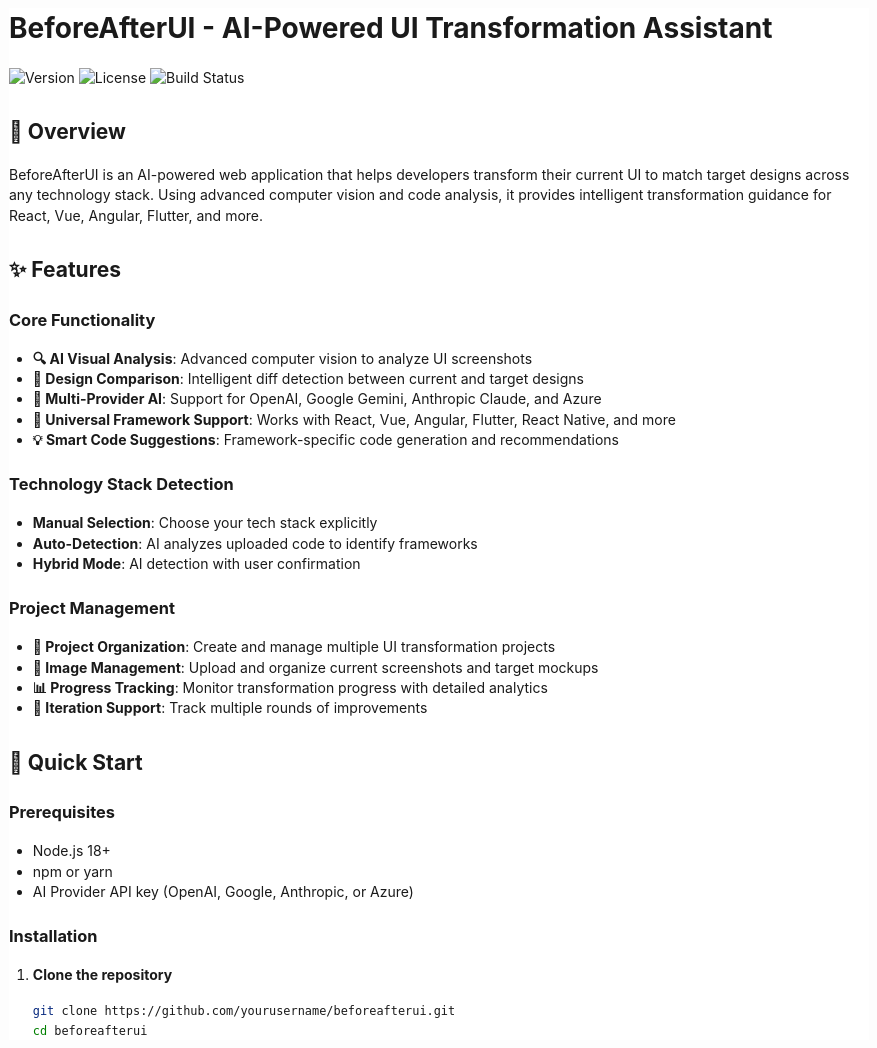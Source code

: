 # BeforeAfterUI - AI-Powered UI Transformation Assistant

![Version](https://img.shields.io/badge/version-0.1.0-blue.svg)
![License](https://img.shields.io/badge/license-MIT-green.svg)
![Build Status](https://img.shields.io/badge/build-passing-brightgreen.svg)

## 🎯 Overview

BeforeAfterUI is an AI-powered web application that helps developers transform their current UI to match target designs across any technology stack. Using advanced computer vision and code analysis, it provides intelligent transformation guidance for React, Vue, Angular, Flutter, and more.

## ✨ Features

### Core Functionality
- **🔍 AI Visual Analysis**: Advanced computer vision to analyze UI screenshots
- **🎨 Design Comparison**: Intelligent diff detection between current and target designs
- **🤖 Multi-Provider AI**: Support for OpenAI, Google Gemini, Anthropic Claude, and Azure
- **📱 Universal Framework Support**: Works with React, Vue, Angular, Flutter, React Native, and more
- **💡 Smart Code Suggestions**: Framework-specific code generation and recommendations

### Technology Stack Detection
- **Manual Selection**: Choose your tech stack explicitly
- **Auto-Detection**: AI analyzes uploaded code to identify frameworks
- **Hybrid Mode**: AI detection with user confirmation

### Project Management
- **📁 Project Organization**: Create and manage multiple UI transformation projects
- **📸 Image Management**: Upload and organize current screenshots and target mockups
- **📊 Progress Tracking**: Monitor transformation progress with detailed analytics
- **🔄 Iteration Support**: Track multiple rounds of improvements

## 🚀 Quick Start

### Prerequisites
- Node.js 18+ 
- npm or yarn
- AI Provider API key (OpenAI, Google, Anthropic, or Azure)

### Installation

1. **Clone the repository**
   ```bash
   git clone https://github.com/yourusername/beforeafterui.git
   cd beforeafterui
   ```
